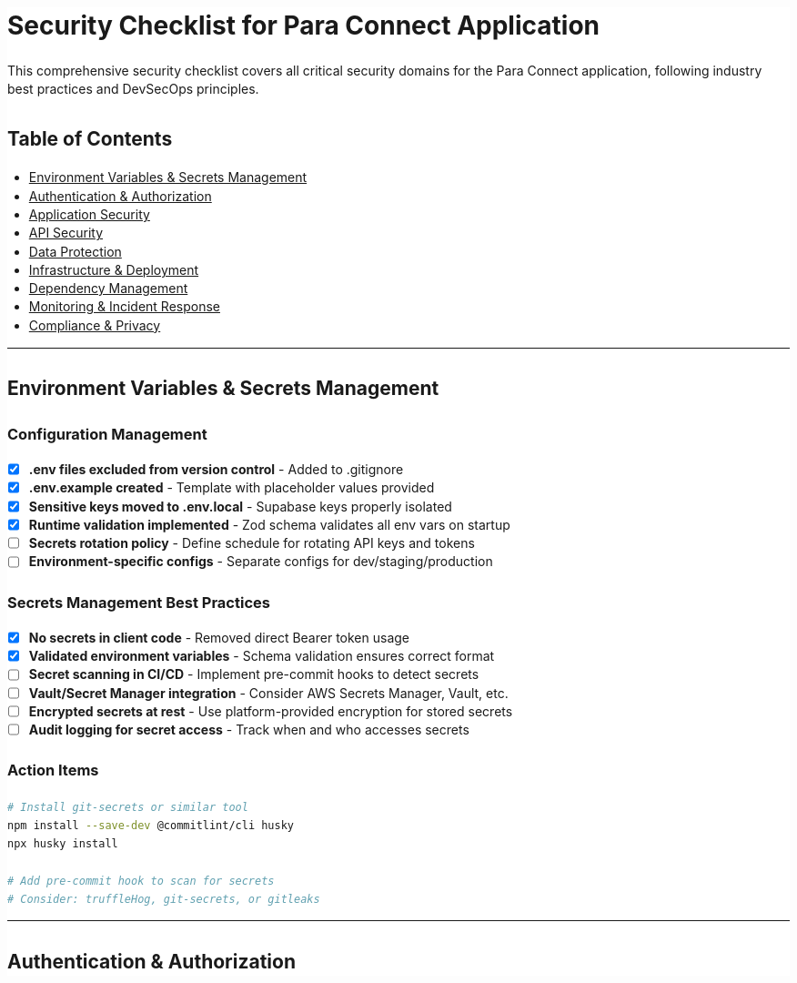 # Security Checklist for Para Connect Application

This comprehensive security checklist covers all critical security domains for the Para Connect application, following industry best practices and DevSecOps principles.

## Table of Contents
- [Environment Variables & Secrets Management](#environment-variables--secrets-management)
- [Authentication & Authorization](#authentication--authorization)
- [Application Security](#application-security)
- [API Security](#api-security)
- [Data Protection](#data-protection)
- [Infrastructure & Deployment](#infrastructure--deployment)
- [Dependency Management](#dependency-management)
- [Monitoring & Incident Response](#monitoring--incident-response)
- [Compliance & Privacy](#compliance--privacy)

---

## Environment Variables & Secrets Management

### Configuration Management
- [x] **.env files excluded from version control** - Added to .gitignore
- [x] **.env.example created** - Template with placeholder values provided
- [x] **Sensitive keys moved to .env.local** - Supabase keys properly isolated
- [x] **Runtime validation implemented** - Zod schema validates all env vars on startup
- [ ] **Secrets rotation policy** - Define schedule for rotating API keys and tokens
- [ ] **Environment-specific configs** - Separate configs for dev/staging/production

### Secrets Management Best Practices
- [x] **No secrets in client code** - Removed direct Bearer token usage
- [x] **Validated environment variables** - Schema validation ensures correct format
- [ ] **Secret scanning in CI/CD** - Implement pre-commit hooks to detect secrets
- [ ] **Vault/Secret Manager integration** - Consider AWS Secrets Manager, Vault, etc.
- [ ] **Encrypted secrets at rest** - Use platform-provided encryption for stored secrets
- [ ] **Audit logging for secret access** - Track when and who accesses secrets

### Action Items
```bash
# Install git-secrets or similar tool
npm install --save-dev @commitlint/cli husky
npx husky install

# Add pre-commit hook to scan for secrets
# Consider: truffleHog, git-secrets, or gitleaks
```

---

## Authentication & Authorization
